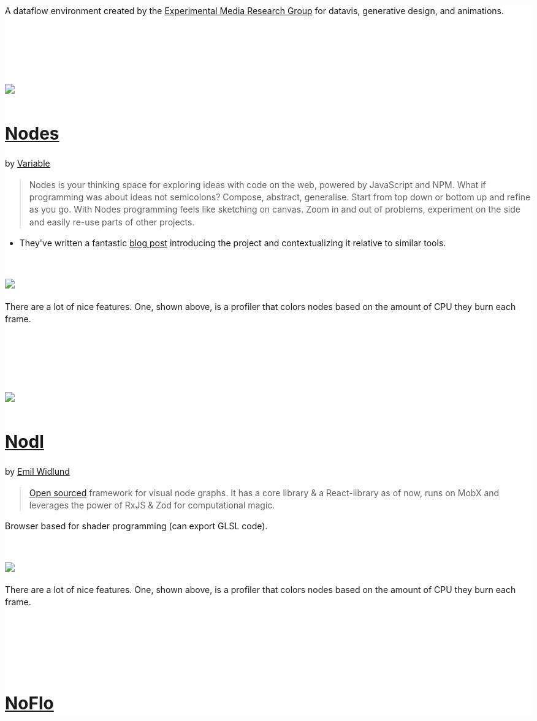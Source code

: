 A dataflow environment created by the [Experimental Media Research Group](https://www.emrg.be) for datavis, generative design, and animations.


<br><br><br><br>


![](assets/nodes.jpg)

# [Nodes](http://nodes.io)
by [Variable](http://variable.io)

> Nodes is your thinking space for exploring ideas with code on the web, powered by JavaScript and NPM.
> What if programming was about ideas not semicolons? Compose, abstract, generalise. Start from top down or bottom up and refine as you go. With Nodes programming feels like sketching on canvas. Zoom in and out of problems, experiment on the side and easily re-use parts of other projects.

* They've written a fantastic [blog post](http://nodes.io/story/#how-do-i-get-nodes) introducing the project and contextualizing it relative to similar tools.

<br>

![](assets/nodes-profiler.jpg)

There are a lot of nice features. One, shown above, is a profiler that colors nodes based on the amount of CPU they burn each frame.


<br><br><br><br>

![](https://pbs.twimg.com/media/Fpru7w-XgAESEWT?format=jpg&name=large)

# [Nodl](usenodl.dev)
by [Emil Widlund](https://www.emilwidlund.com/)

> [Open sourced](https://github.com/emilwidlund/nodl) framework for visual node graphs. It has a core library & a React-library as of now, runs on MobX and leverages the power of RxJS & Zod for computational magic.

Browser based for shader programming (can export GLSL code).

<br>

![](assets/nodes-profiler.jpg)

There are a lot of nice features. One, shown above, is a profiler that colors nodes based on the amount of CPU they burn each frame.


<br><br><br><br>


# [NoFlo](https://noflojs.org)
